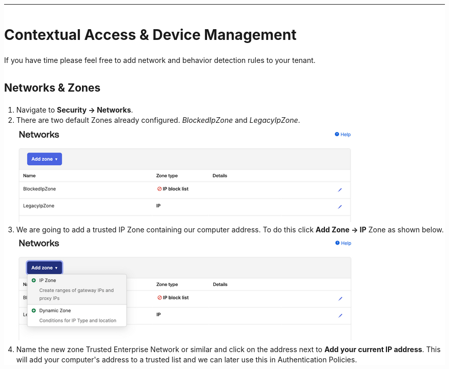 

---
# Contextual Access & Device Management


If you have time please feel free to add network and behavior detection rules to your tenant.

## Networks & Zones
1. Navigate to **Security -> Networks**.
1. There are two default Zones already configured. *BlockedIpZone* and *LegacyIpZone*.
![image](images/013/networks.png)
1. We are going to add a trusted IP Zone containing our computer address. To do this click **Add Zone -> IP** Zone as shown below.
![image](images/013/add-zone.png)
1. Name the new zone Trusted Enterprise Network or similar and click on the address next to **Add your current IP address**. This will add your computer's address to a trusted list and we can later use this in Authentication Policies.